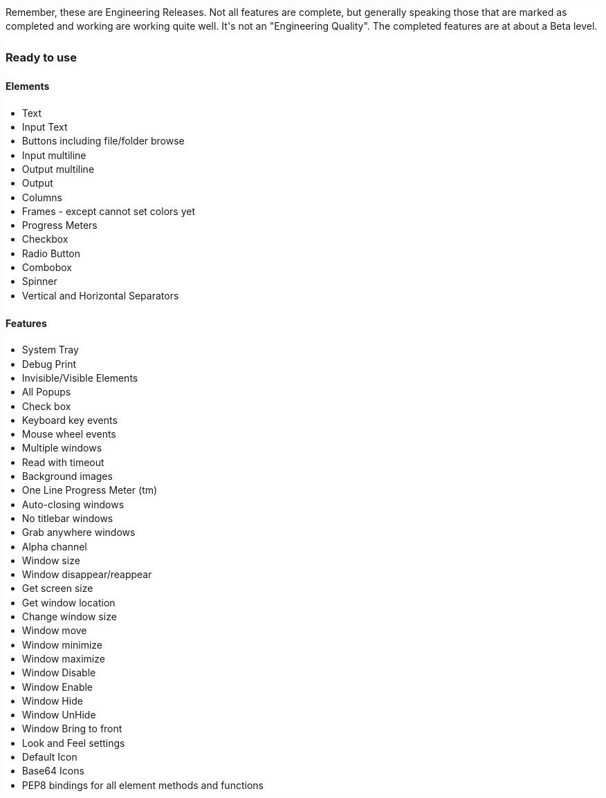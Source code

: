 Remember, these are Engineering Releases.  Not all features are complete, but generally speaking those that are marked as completed and working are working quite well.  It's not an "Engineering Quality".  The completed features are at about a Beta level.

### Ready to use

#### Elements

* Text
* Input Text
* Buttons including file/folder browse
* Input multiline
* Output multiline
* Output
* Columns
* Frames - except cannot set colors yet
* Progress Meters
* Checkbox
* Radio Button
* Combobox
* Spinner
* Vertical and Horizontal Separators


#### Features

* System Tray
* Debug Print
* Invisible/Visible Elements
* All Popups
* Check box
* Keyboard key events
* Mouse wheel events
* Multiple windows
* Read with timeout
* Background images
* One Line Progress Meter (tm)
* Auto-closing windows
* No titlebar windows
* Grab anywhere windows
* Alpha channel
* Window size
* Window disappear/reappear
* Get screen size
* Get window location
* Change window size
* Window move
* Window minimize
* Window maximize
* Window Disable
* Window Enable
* Window Hide
* Window UnHide
* Window Bring to front
* Look and Feel settings
* Default Icon
* Base64 Icons
* PEP8 bindings for all element methods and functions
